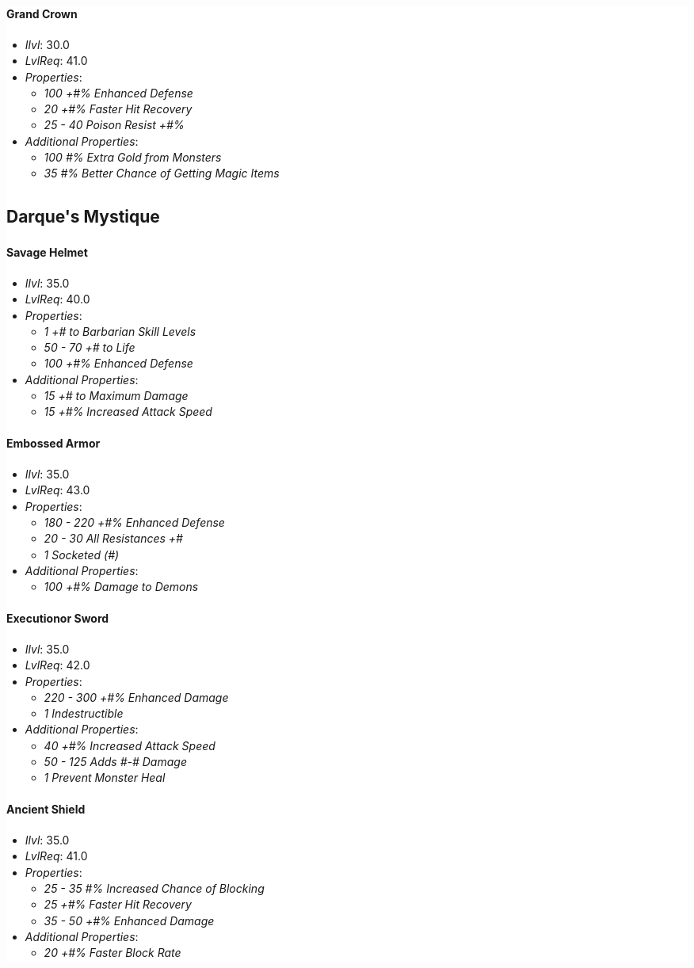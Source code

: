 #### **Grand Crown**
- *Ilvl*: 30.0
- *LvlReq*: 41.0
- *Properties*:
  - *100 +#% Enhanced Defense*
  - *20 +#% Faster Hit Recovery*
  - *25 - 40 Poison Resist +#%*
- *Additional Properties*:
  - *100 #% Extra Gold from Monsters*
  - *35 #% Better Chance of Getting Magic Items*

## Darque's Mystique

#### **Savage Helmet**
- *Ilvl*: 35.0
- *LvlReq*: 40.0
- *Properties*:
  - *1 +#  to Barbarian Skill Levels*
  - *50 - 70 +# to Life*
  - *100 +#% Enhanced Defense*
- *Additional Properties*:
  - *15 +# to Maximum Damage*
  - *15 +#% Increased Attack Speed*

#### **Embossed Armor**
- *Ilvl*: 35.0
- *LvlReq*: 43.0
- *Properties*:
  - *180 - 220 +#% Enhanced Defense*
  - *20 - 30 All Resistances +#*
  - *1 Socketed (#)*
- *Additional Properties*:
  - *100 +#% Damage to Demons*

#### **Executionor Sword**
- *Ilvl*: 35.0
- *LvlReq*: 42.0
- *Properties*:
  - *220 - 300 +#% Enhanced Damage*
  - *1 Indestructible*
- *Additional Properties*:
  - *40 +#% Increased Attack Speed*
  - *50 - 125 Adds #-# Damage*
  - *1 Prevent Monster Heal*

#### **Ancient Shield**
- *Ilvl*: 35.0
- *LvlReq*: 41.0
- *Properties*:
  - *25 - 35 #% Increased Chance of Blocking*
  - *25 +#% Faster Hit Recovery*
  - *35 - 50 +#% Enhanced Damage*
- *Additional Properties*:
  - *20 +#% Faster Block Rate*
